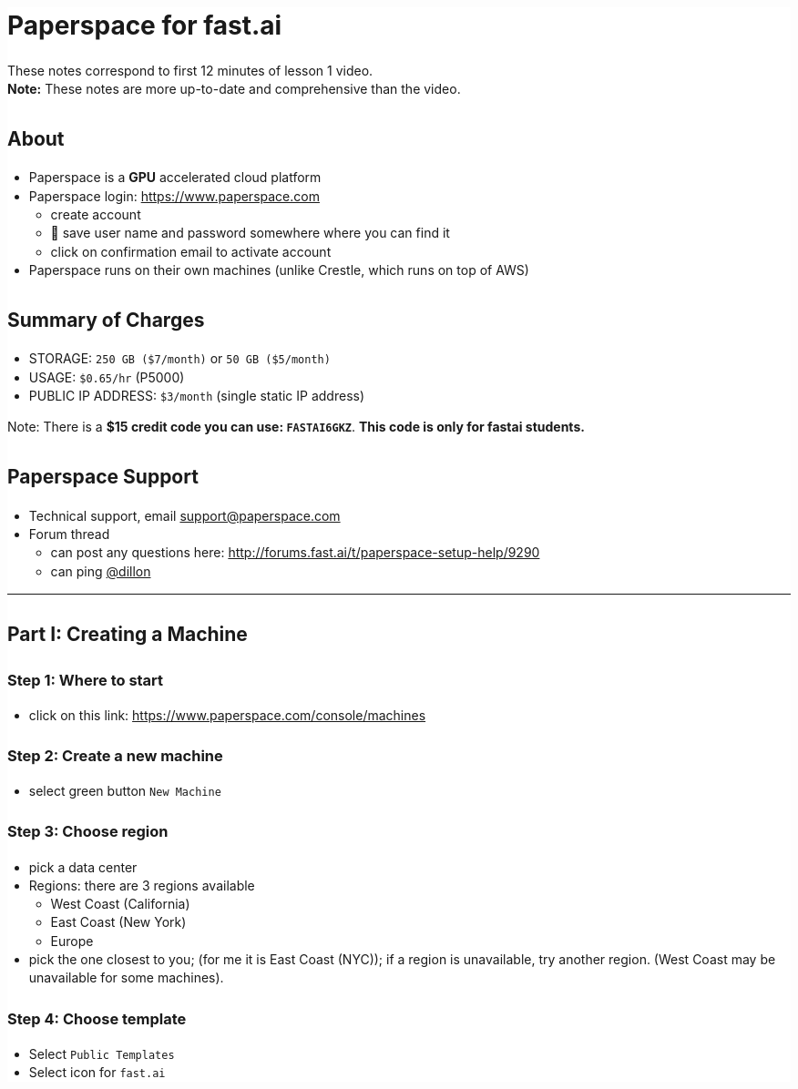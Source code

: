 # Paperspace for fast.ai
These notes correspond to first 12 minutes of lesson 1 video.  
**Note:** These notes are more up-to-date and comprehensive than the video.  

## About
* Paperspace is a **GPU** accelerated cloud platform
* Paperspace login:  https://www.paperspace.com
  * create account
  * :key: save user name and password somewhere where you can find it
  * click on confirmation email to activate account
* Paperspace runs on their own machines (unlike Crestle, which runs on top of AWS)

## Summary of Charges
- STORAGE:  `250 GB ($7/month)` or `50 GB ($5/month)` 
- USAGE:  `$0.65/hr` (P5000)
- PUBLIC IP ADDRESS:  `$3/month` (single static IP address)

Note:  There is a **$15 credit code you can use: `FASTAI6GKZ`**.  **This code is only for fastai students.**  

## Paperspace Support
- Technical support, email support@paperspace.com
- Forum thread
  - can post any questions here:  http://forums.fast.ai/t/paperspace-setup-help/9290
  - can ping [@dillon](http://forums.fast.ai/u/dillon/summary)

---
## Part I:  Creating a Machine
### Step 1:  Where to start
- click on this link:  https://www.paperspace.com/console/machines

### Step 2:  Create a new machine
- select green button `New Machine`

### Step 3:  Choose region
- pick a data center
- Regions:  there are 3 regions available
   - West Coast (California)
   - East Coast (New York)
   - Europe
- pick the one closest to you; (for me it is East Coast (NYC));  if a region is unavailable, try another region.  (West Coast may be unavailable for some machines).  

### Step 4:  Choose template
- Select `Public Templates`
- Select icon for `fast.ai`
